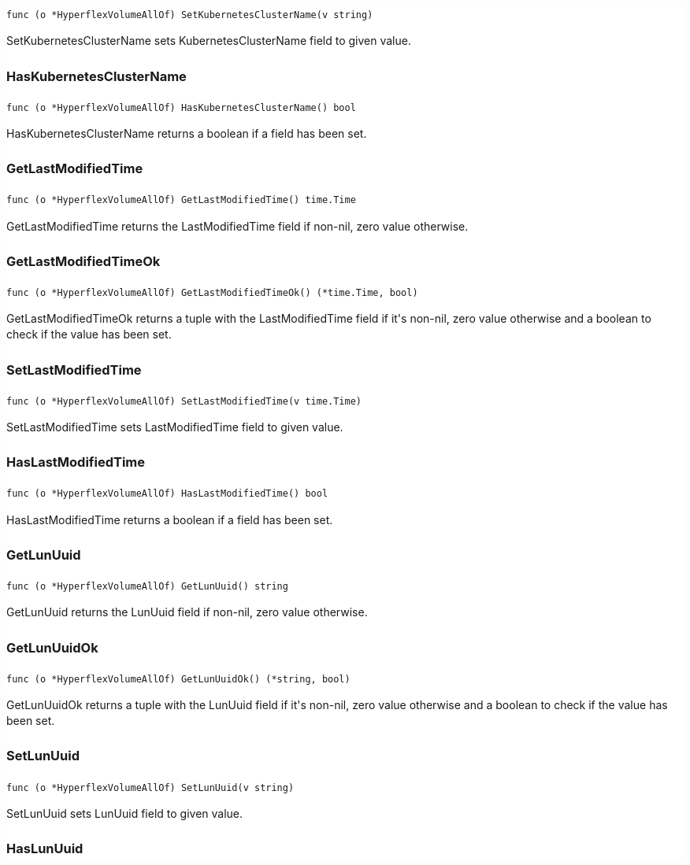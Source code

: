 `func (o *HyperflexVolumeAllOf) SetKubernetesClusterName(v string)`

SetKubernetesClusterName sets KubernetesClusterName field to given value.

### HasKubernetesClusterName

`func (o *HyperflexVolumeAllOf) HasKubernetesClusterName() bool`

HasKubernetesClusterName returns a boolean if a field has been set.

### GetLastModifiedTime

`func (o *HyperflexVolumeAllOf) GetLastModifiedTime() time.Time`

GetLastModifiedTime returns the LastModifiedTime field if non-nil, zero value otherwise.

### GetLastModifiedTimeOk

`func (o *HyperflexVolumeAllOf) GetLastModifiedTimeOk() (*time.Time, bool)`

GetLastModifiedTimeOk returns a tuple with the LastModifiedTime field if it's non-nil, zero value otherwise
and a boolean to check if the value has been set.

### SetLastModifiedTime

`func (o *HyperflexVolumeAllOf) SetLastModifiedTime(v time.Time)`

SetLastModifiedTime sets LastModifiedTime field to given value.

### HasLastModifiedTime

`func (o *HyperflexVolumeAllOf) HasLastModifiedTime() bool`

HasLastModifiedTime returns a boolean if a field has been set.

### GetLunUuid

`func (o *HyperflexVolumeAllOf) GetLunUuid() string`

GetLunUuid returns the LunUuid field if non-nil, zero value otherwise.

### GetLunUuidOk

`func (o *HyperflexVolumeAllOf) GetLunUuidOk() (*string, bool)`

GetLunUuidOk returns a tuple with the LunUuid field if it's non-nil, zero value otherwise
and a boolean to check if the value has been set.

### SetLunUuid

`func (o *HyperflexVolumeAllOf) SetLunUuid(v string)`

SetLunUuid sets LunUuid field to given value.

### HasLunUuid
